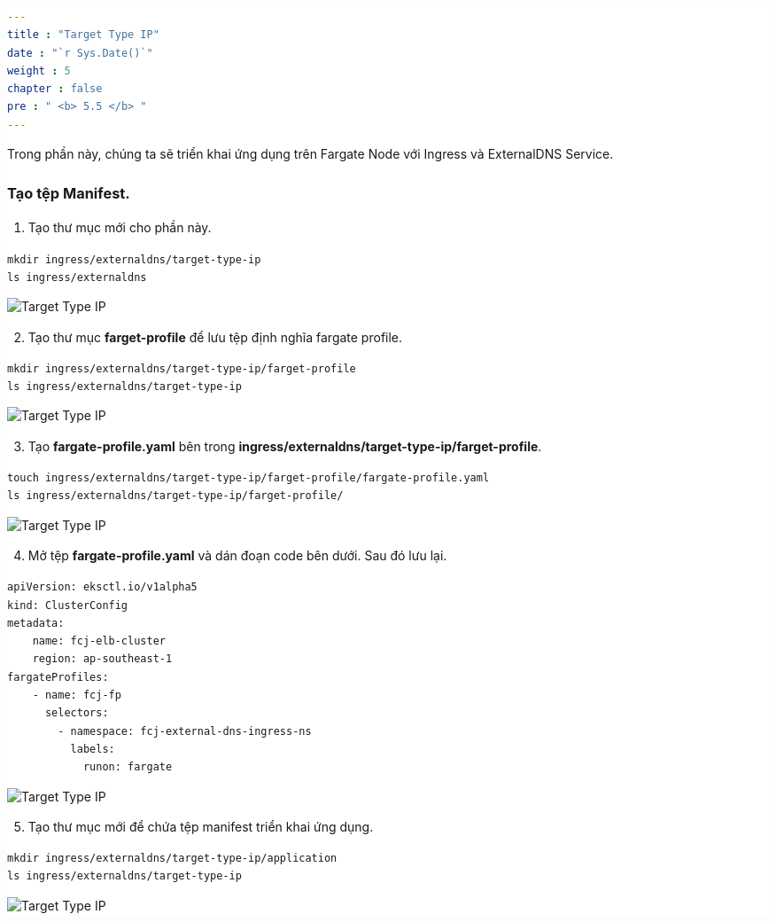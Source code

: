 ```yaml
---
title : "Target Type IP"
date : "`r Sys.Date()`"
weight : 5
chapter : false
pre : " <b> 5.5 </b> "
---
```


Trong phần này, chúng ta sẽ triển khai ứng dụng trên Fargate Node với Ingress và ExternalDNS Service.

### Tạo tệp Manifest.
1. Tạo thư mục mới cho phần này.
```
mkdir ingress/externaldns/target-type-ip
ls ingress/externaldns
```
![Target Type IP](../../../images/5.externaldns/5.5.targettypeip/5.5.1.targettypeip.png?pc=90pt)

2. Tạo thư mục **farget-profile** để lưu tệp định nghĩa fargate profile.
```
mkdir ingress/externaldns/target-type-ip/farget-profile
ls ingress/externaldns/target-type-ip
```
![Target Type IP](../../../images/5.externaldns/5.5.targettypeip/5.5.2.targettypeip.png?pc=90pt)

3. Tạo **fargate-profile.yaml** bên trong **ingress/externaldns/target-type-ip/farget-profile**.
```
touch ingress/externaldns/target-type-ip/farget-profile/fargate-profile.yaml
ls ingress/externaldns/target-type-ip/farget-profile/
```
![Target Type IP](../../../images/5.externaldns/5.5.targettypeip/5.5.3.targettypeip.png?pc=90pt)

4. Mở tệp **fargate-profile.yaml** và dán đoạn code bên dưới. Sau đó lưu lại.
```
apiVersion: eksctl.io/v1alpha5
kind: ClusterConfig
metadata:
    name: fcj-elb-cluster
    region: ap-southeast-1
fargateProfiles:
    - name: fcj-fp
      selectors:
        - namespace: fcj-external-dns-ingress-ns
          labels:
            runon: fargate
```
![Target Type IP](../../../images/5.externaldns/5.5.targettypeip/5.5.4.targettypeip.png?pc=90pt)

5. Tạo thư mục mới để chứa tệp manifest triển khai ứng dụng.
```
mkdir ingress/externaldns/target-type-ip/application
ls ingress/externaldns/target-type-ip
```
![Target Type IP](../../../images/5.externaldns/5.5.targettypeip/5.5.5.targettypeip.png?pc=90pt)
